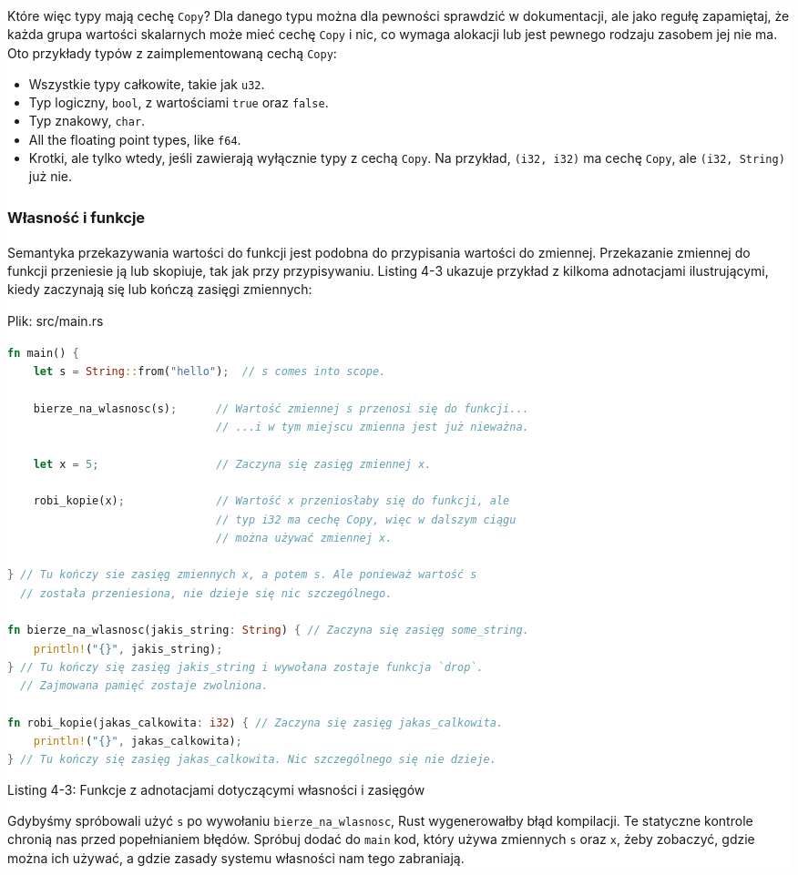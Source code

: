 Które więc typy mają cechę `Copy`? Dla danego typu można dla pewności sprawdzić
w dokumentacji, ale jako regułę zapamiętaj, że każda grupa wartości skalarnych
może mieć cechę `Copy` i nic, co wymaga alokacji lub jest pewnego rodzaju
zasobem jej nie ma. Oto przykłady typów z zaimplementowaną cechą `Copy`:

* Wszystkie typy całkowite, takie jak `u32`.
* Typ logiczny, `bool`, z wartościami `true` oraz `false`.
* Typ znakowy, `char`.
* All the floating point types, like `f64`.
* Krotki, ale tylko wtedy, jeśli zawierają wyłącznie typy z cechą `Copy`. Na
  przykład, `(i32, i32)` ma cechę `Copy`, ale `(i32, String)` już nie.

### Własność i funkcje

Semantyka przekazywania wartości do funkcji jest podobna do przypisania wartości
do zmiennej. Przekazanie zmiennej do funkcji przeniesie ją lub skopiuje, tak jak
przy przypisywaniu. Listing 4-3 ukazuje przykład z kilkoma adnotacjami
ilustrującymi, kiedy zaczynają się lub kończą zasięgi zmiennych:

<span class="filename">Plik: src/main.rs</span>

```rust
fn main() {
    let s = String::from("hello");  // s comes into scope.

    bierze_na_wlasnosc(s);      // Wartość zmiennej s przenosi się do funkcji...
                                // ...i w tym miejscu zmienna jest już nieważna.

    let x = 5;                  // Zaczyna się zasięg zmiennej x.

    robi_kopie(x);              // Wartość x przeniosłaby się do funkcji, ale
                                // typ i32 ma cechę Copy, więc w dalszym ciągu
                                // można używać zmiennej x.

} // Tu kończy sie zasięg zmiennych x, a potem s. Ale ponieważ wartość s
  // została przeniesiona, nie dzieje się nic szczególnego.

fn bierze_na_wlasnosc(jakis_string: String) { // Zaczyna się zasięg some_string.
    println!("{}", jakis_string);
} // Tu kończy się zasięg jakis_string i wywołana zostaje funkcja `drop`.
  // Zajmowana pamięć zostaje zwolniona.

fn robi_kopie(jakas_calkowita: i32) { // Zaczyna się zasięg jakas_calkowita.
    println!("{}", jakas_calkowita);
} // Tu kończy się zasięg jakas_calkowita. Nic szczególnego się nie dzieje.
```

<span class="caption">Listing 4-3: Funkcje z adnotacjami dotyczącymi własności i
zasięgów</span>

Gdybyśmy spróbowali użyć `s` po wywołaniu `bierze_na_wlasnosc`, Rust
wygenerowałby błąd kompilacji. Te statyczne kontrole chronią nas przed
popełnianiem błędów. Spróbuj dodać do `main` kod, który używa zmiennych `s` oraz
`x`, żeby zobaczyć, gdzie można ich używać, a gdzie zasady systemu własności nam
tego zabraniają.
